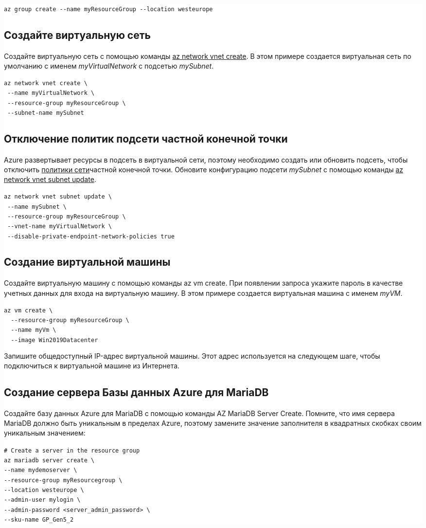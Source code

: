 ```azurecli-interactive
az group create --name myResourceGroup --location westeurope
```

## <a name="create-a-virtual-network"></a>Создайте виртуальную сеть
Создайте виртуальную сеть с помощью команды [az network vnet create](/cli/azure/network/vnet). В этом примере создается виртуальная сеть по умолчанию с именем *myVirtualNetwork* с подсетью *mySubnet*.

```azurecli-interactive
az network vnet create \
 --name myVirtualNetwork \
 --resource-group myResourceGroup \
 --subnet-name mySubnet
```

## <a name="disable-subnet-private-endpoint-policies"></a>Отключение политик подсети частной конечной точки 
Azure развертывает ресурсы в подсеть в виртуальной сети, поэтому необходимо создать или обновить подсеть, чтобы отключить [политики сети](../private-link/disable-private-endpoint-network-policy.md)частной конечной точки. Обновите конфигурацию подсети *mySubnet* с помощью команды [az network vnet subnet update](/cli/azure/network/vnet/subnet#az-network-vnet-subnet-update).

```azurecli-interactive
az network vnet subnet update \
 --name mySubnet \
 --resource-group myResourceGroup \
 --vnet-name myVirtualNetwork \
 --disable-private-endpoint-network-policies true
```
## <a name="create-the-vm"></a>Создание виртуальной машины 
Создайте виртуальную машину с помощью команды az vm create. При появлении запроса укажите пароль в качестве учетных данных для входа на виртуальную машину. В этом примере создается виртуальная машина с именем *myVM*. 
```azurecli-interactive
az vm create \
  --resource-group myResourceGroup \
  --name myVm \
  --image Win2019Datacenter
```
 Запишите общедоступный IP-адрес виртуальной машины. Этот адрес используется на следующем шаге, чтобы подключиться к виртуальной машине из Интернета.

## <a name="create-an-azure-database-for-mariadb-server"></a>Создание сервера Базы данных Azure для MariaDB 
Создайте базу данных Azure для MariaDB с помощью команды AZ MariaDB Server Create. Помните, что имя сервера MariaDB должно быть уникальным в пределах Azure, поэтому замените значение заполнителя в квадратных скобках своим уникальным значением: 

```azurecli-interactive
# Create a server in the resource group 
az mariadb server create \
--name mydemoserver \
--resource-group myResourcegroup \
--location westeurope \
--admin-user mylogin \
--admin-password <server_admin_password> \
--sku-name GP_Gen5_2
```
